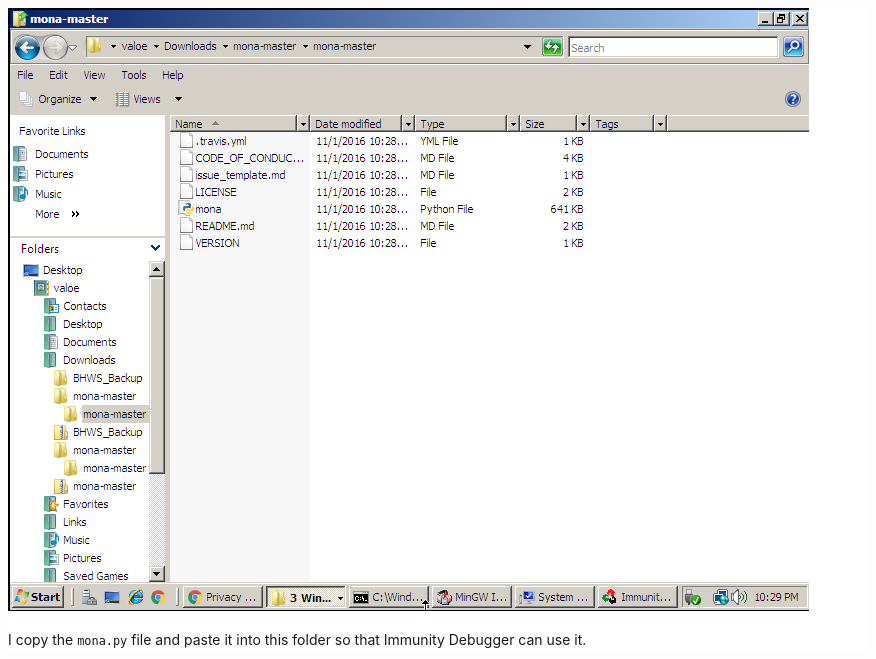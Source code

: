 ![](../HTB-pics/bighead/58.png)

I copy the `mona.py` file and paste it into this folder so that Immunity Debugger can use it.
